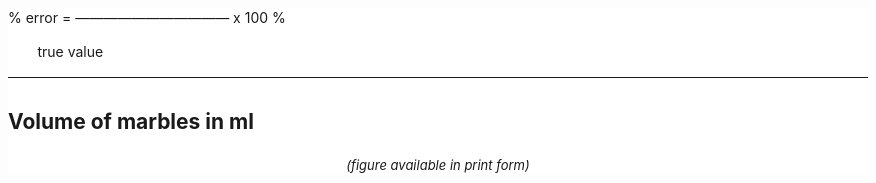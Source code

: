 <p>
% error = ——————————— x 100 %
</p>
<p>
<font color="#ffffff" style="visibility:hidden;">
____
</font>
true value
</p>
<hr/>
<h2>
Volume of marbles in ml
</h2>
<center>
<i>
<font size="-1">
(figure available in print form)
</font>
</i>
</center>
</body>